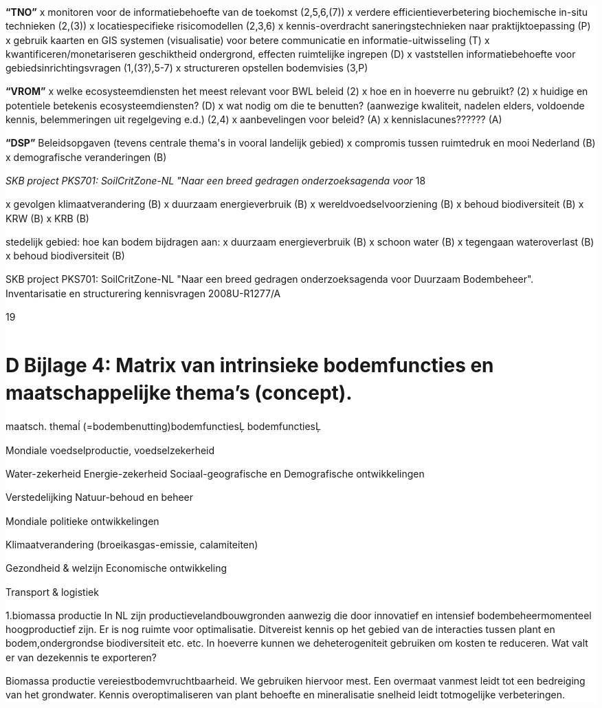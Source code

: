 **“TNO”** x monitoren voor de informatiebehoefte van de toekomst (2,5,6,(7)) x verdere efficientieverbetering biochemische in-situ technieken (2,(3)) x locatiespecifieke risicomodellen (2,3,6) x kennis-overdracht saneringstechnieken naar praktijktoepassing (P) x gebruik kaarten en GIS systemen (visualisatie) voor betere communicatie en informatie-uitwisseling (T) x kwantificeren/monetariseren geschiktheid ondergrond, effecten ruimtelijke ingrepen (D) x vaststellen informatiebehoefte voor gebiedsinrichtingsvragen (1,(3?),5-7) x structureren opstellen bodemvisies (3,P) 

**“VROM”** x welke ecosysteemdiensten het meest relevant voor BWL beleid (2) x hoe en in hoeverre nu gebruikt? (2) x huidige en potentiele betekenis ecosysteemdiensten? (D) x wat nodig om die te benutten? (aanwezige kwaliteit, nadelen elders, voldoende kennis, belemmeringen uit regelgeving e.d.) (2,4) x aanbevelingen voor beleid? (A) x kennislacunes?????? (A) 

**“DSP”** Beleidsopgaven (tevens centrale thema's in vooral landelijk gebied) x compromis tussen ruimtedruk en mooi Nederland (B) x demografische veranderingen (B) 


_SKB project PKS701: SoilCritZone-NL "Naar een breed gedragen onderzoeksagenda voor_ 18 

 x gevolgen klimaatverandering (B) x duurzaam energieverbruik (B) x wereldvoedselvoorziening (B) x behoud biodiversiteit (B) x KRW (B) x KRB (B) 

stedelijk gebied: hoe kan bodem bijdragen aan: x duurzaam energieverbruik (B) x schoon water (B) x tegengaan wateroverlast (B) x behoud biodiversiteit (B) 


 SKB project PKS701: SoilCritZone-NL "Naar een breed gedragen onderzoeksagenda voor Duurzaam Bodembeheer". Inventarisatie en structurering kennisvragen 2008U-R1277/A 

 19 

# D Bijlage 4: Matrix van intrinsieke bodemfuncties en maatschappelijke thema’s (concept). 

 maatsch. themaĺ (=bodembenutting)bodemfunctiesĻ bodemfunctiesĻ 

 Mondiale voedselproductie, voedselzekerheid 

 Water-zekerheid Energie-zekerheid Sociaal-geografische en Demografische ontwikkelingen 

 Verstedelijking Natuur-behoud en beheer 

 Mondiale politieke ontwikkelingen 

 Klimaatverandering (broeikasgas-emissie, calamiteiten) 

 Gezondheid & welzijn Economische ontwikkeling 

 Transport & logistiek 

 1.biomassa productie In NL zijn productievelandbouwgronden aanwezig die door innovatief en intensief bodembeheermomenteel hoogproductief zijn. Er is nog ruimte voor optimalisatie. Ditvereist kennis op het gebied van de interacties tussen plant en bodem,ondergrondse biodiversiteit etc. etc. In hoeverre kunnen we deheterogeniteit gebruiken om kosten te reduceren. Wat valt er van dezekennis te exporteren? 

 Biomassa productie vereiestbodemvruchtbaarheid. We gebruiken hiervoor mest. Een overmaat vanmest leidt tot een bedreiging van het grondwater. Kennis overoptimaliseren van plant behoefte en mineralisatie snelheid leidt totmogelijke verbeteringen. 
